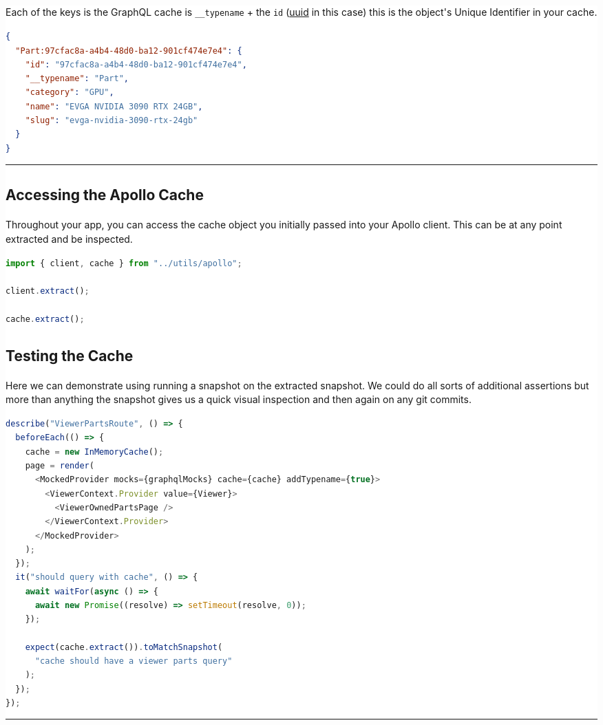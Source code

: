 Each of the keys is the GraphQL cache is `__typename` + the `id`
([uuid](https://en.wikipedia.org/wiki/Universally_unique_identifier) in this
case) this is the object's Unique Identifier in your cache.

```json
{
  "Part:97cfac8a-a4b4-48d0-ba12-901cf474e7e4": {
    "id": "97cfac8a-a4b4-48d0-ba12-901cf474e7e4",
    "__typename": "Part",
    "category": "GPU",
    "name": "EVGA NVIDIA 3090 RTX 24GB",
    "slug": "evga-nvidia-3090-rtx-24gb"
  }
}
```

---

## Accessing the Apollo Cache

Throughout your app, you can access the cache object you initially passed into
your Apollo client. This can be at any point extracted and be inspected.

```typescript
import { client, cache } from "../utils/apollo";

client.extract();

cache.extract();
```

## Testing the Cache

Here we can demonstrate using running a snapshot on the extracted snapshot. We
could do all sorts of additional assertions but more than anything the snapshot
gives us a quick visual inspection and then again on any git commits.

```typescript jsx
describe("ViewerPartsRoute", () => {
  beforeEach(() => {
    cache = new InMemoryCache();
    page = render(
      <MockedProvider mocks={graphqlMocks} cache={cache} addTypename={true}>
        <ViewerContext.Provider value={Viewer}>
          <ViewerOwnedPartsPage />
        </ViewerContext.Provider>
      </MockedProvider>
    );
  });
  it("should query with cache", () => {
    await waitFor(async () => {
      await new Promise((resolve) => setTimeout(resolve, 0));
    });

    expect(cache.extract()).toMatchSnapshot(
      "cache should have a viewer parts query"
    );
  });
});
```

---
